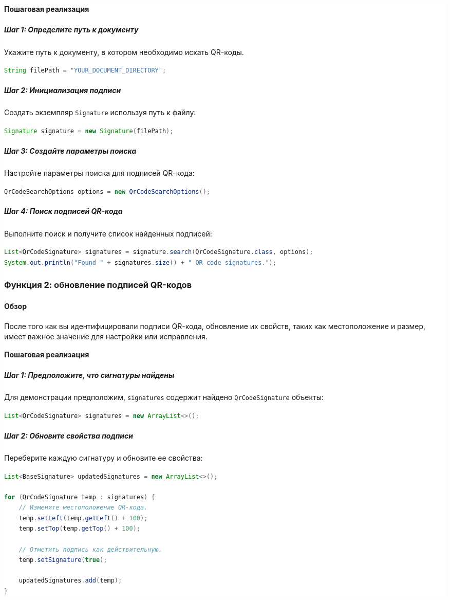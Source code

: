 **Пошаговая реализация**

##### Шаг 1: Определите путь к документу
Укажите путь к документу, в котором необходимо искать QR-коды.

```java
String filePath = "YOUR_DOCUMENT_DIRECTORY";
```

##### Шаг 2: Инициализация подписи
Создать экземпляр `Signature` используя путь к файлу:

```java
Signature signature = new Signature(filePath);
```

##### Шаг 3: Создайте параметры поиска
Настройте параметры поиска для подписей QR-кода:

```java
QrCodeSearchOptions options = new QrCodeSearchOptions();
```

##### Шаг 4: Поиск подписей QR-кода
Выполните поиск и получите список найденных подписей:

```java
List<QrCodeSignature> signatures = signature.search(QrCodeSignature.class, options);
System.out.println("Found " + signatures.size() + " QR code signatures.");
```

### Функция 2: обновление подписей QR-кодов

#### Обзор
После того как вы идентифицировали подписи QR-кода, обновление их свойств, таких как местоположение и размер, имеет важное значение для настройки или исправления.

**Пошаговая реализация**

##### Шаг 1: Предположите, что сигнатуры найдены
Для демонстрации предположим, `signatures` содержит найдено `QrCodeSignature` объекты:

```java
List<QrCodeSignature> signatures = new ArrayList<>();
```

##### Шаг 2: Обновите свойства подписи
Переберите каждую сигнатуру и обновите ее свойства:

```java
List<BaseSignature> updatedSignatures = new ArrayList<>();

for (QrCodeSignature temp : signatures) {
    // Измените местоположение QR-кода.
    temp.setLeft(temp.getLeft() + 100);
    temp.setTop(temp.getTop() + 100);

    // Отметить подпись как действительную.
    temp.setSignature(true);

    updatedSignatures.add(temp);
}
```
